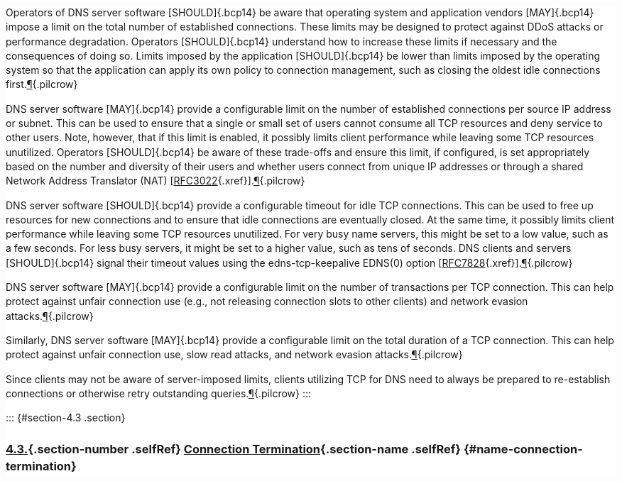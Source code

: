 Operators of DNS server software [SHOULD]{.bcp14} be aware that
operating system and application vendors [MAY]{.bcp14} impose a limit on
the total number of established connections. These limits may be
designed to protect against DDoS attacks or performance degradation.
Operators [SHOULD]{.bcp14} understand how to increase these limits if
necessary and the consequences of doing so. Limits imposed by the
application [SHOULD]{.bcp14} be lower than limits imposed by the
operating system so that the application can apply its own policy to
connection management, such as closing the oldest idle connections
first.[¶](#section-4.2-2){.pilcrow}

DNS server software [MAY]{.bcp14} provide a configurable limit on the
number of established connections per source IP address or subnet. This
can be used to ensure that a single or small set of users cannot consume
all TCP resources and deny service to other users. Note, however, that
if this limit is enabled, it possibly limits client performance while
leaving some TCP resources unutilized. Operators [SHOULD]{.bcp14} be
aware of these trade-offs and ensure this limit, if configured, is set
appropriately based on the number and diversity of their users and
whether users connect from unique IP addresses or through a shared
Network Address Translator (NAT)
\[[RFC3022](#RFC3022){.xref}\].[¶](#section-4.2-3){.pilcrow}

DNS server software [SHOULD]{.bcp14} provide a configurable timeout for
idle TCP connections. This can be used to free up resources for new
connections and to ensure that idle connections are eventually closed.
At the same time, it possibly limits client performance while leaving
some TCP resources unutilized. For very busy name servers, this might be
set to a low value, such as a few seconds. For less busy servers, it
might be set to a higher value, such as tens of seconds. DNS clients and
servers [SHOULD]{.bcp14} signal their timeout values using the
edns-tcp-keepalive EDNS(0) option
\[[RFC7828](#RFC7828){.xref}\].[¶](#section-4.2-4){.pilcrow}

DNS server software [MAY]{.bcp14} provide a configurable limit on the
number of transactions per TCP connection. This can help protect against
unfair connection use (e.g., not releasing connection slots to other
clients) and network evasion attacks.[¶](#section-4.2-5){.pilcrow}

Similarly, DNS server software [MAY]{.bcp14} provide a configurable
limit on the total duration of a TCP connection. This can help protect
against unfair connection use, slow read attacks, and network evasion
attacks.[¶](#section-4.2-6){.pilcrow}

Since clients may not be aware of server-imposed limits, clients
utilizing TCP for DNS need to always be prepared to re-establish
connections or otherwise retry outstanding
queries.[¶](#section-4.2-7){.pilcrow}
:::

::: {#section-4.3 .section}
### [4.3.](#section-4.3){.section-number .selfRef} [Connection Termination](#name-connection-termination){.section-name .selfRef} {#name-connection-termination}
